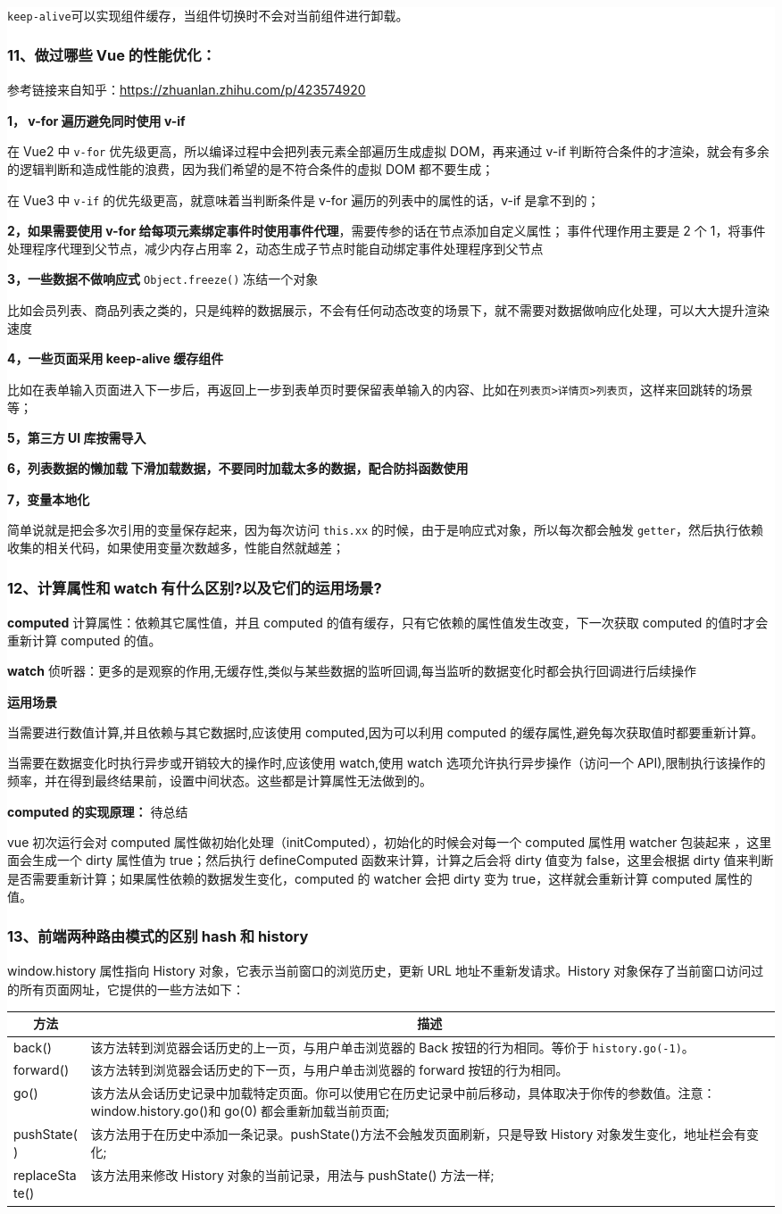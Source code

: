 `keep-alive`可以实现组件缓存，当组件切换时不会对当前组件进行卸载。

### 11、做过哪些 Vue 的性能优化：

参考链接来自知乎：https://zhuanlan.zhihu.com/p/423574920

**1， v-for 遍历避免同时使用 v-if**

在 Vue2 中 `v-for` 优先级更高，所以编译过程中会把列表元素全部遍历生成虚拟 DOM，再来通过 v-if 判断符合条件的才渲染，就会有多余的逻辑判断和造成性能的浪费，因为我们希望的是不符合条件的虚拟 DOM 都不要生成；

在 Vue3 中 `v-if` 的优先级更高，就意味着当判断条件是 v-for 遍历的列表中的属性的话，v-if 是拿不到的；

**2，如果需要使用 v-for 给每项元素绑定事件时使用事件代理**，需要传参的话在节点添加自定义属性； 事件代理作用主要是 2 个 1，将事件处理程序代理到父节点，减少内存占用率 2，动态生成子节点时能自动绑定事件处理程序到父节点

**3，一些数据不做响应式** `Object.freeze()` 冻结一个对象

比如会员列表、商品列表之类的，只是纯粹的数据展示，不会有任何动态改变的场景下，就不需要对数据做响应化处理，可以大大提升渲染速度

**4，一些页面采用 keep-alive 缓存组件**

比如在表单输入页面进入下一步后，再返回上一步到表单页时要保留表单输入的内容、比如在`列表页>详情页>列表页`，这样来回跳转的场景等；

**5，第三方 UI 库按需导入**

**6，列表数据的懒加载 下滑加载数据，不要同时加载太多的数据，配合防抖函数使用**

**7，变量本地化**

简单说就是把会多次引用的变量保存起来，因为每次访问 `this.xx` 的时候，由于是响应式对象，所以每次都会触发 `getter`，然后执行依赖收集的相关代码，如果使用变量次数越多，性能自然就越差；

### **12、计算属性和 watch 有什么区别?以及它们的运用场景?**

**computed** 计算属性：依赖其它属性值，并且 computed 的值有缓存，只有它依赖的属性值发生改变，下一次获取 computed 的值时才会重新计算 computed 的值。

**watch** 侦听器：更多的是观察的作用,无缓存性,类似与某些数据的监听回调,每当监听的数据变化时都会执行回调进行后续操作

**运用场景**

当需要进行数值计算,并且依赖与其它数据时,应该使用 computed,因为可以利用 computed 的缓存属性,避免每次获取值时都要重新计算。

当需要在数据变化时执行异步或开销较大的操作时,应该使用 watch,使用 watch 选项允许执行异步操作（访问一个 API),限制执行该操作的频率，并在得到最终结果前，设置中间状态。这些都是计算属性无法做到的。

**computed 的实现原理：** 待总结

vue 初次运行会对 computed 属性做初始化处理（initComputed），初始化的时候会对每一个 computed 属性用 watcher 包装起来 ，这里面会生成一个 dirty 属性值为 true；然后执行 defineComputed 函数来计算，计算之后会将 dirty 值变为 false，这里会根据 dirty 值来判断是否需要重新计算；如果属性依赖的数据发生变化，computed 的 watcher 会把 dirty 变为 true，这样就会重新计算 computed 属性的值。

### 13、前端两种路由模式的区别 hash 和 history

window.history 属性指向 History 对象，它表示当前窗口的浏览历史，更新 URL 地址不重新发请求。History 对象保存了当前窗口访问过的所有页面网址，它提供的一些方法如下：

| 方法 | 描述 |
| --- | --- |
| back() | 该方法转到浏览器会话历史的上一页，与用户单击浏览器的 Back 按钮的行为相同。等价于 `history.go(-1)`。 |
| forward() | 该方法转到浏览器会话历史的下一页，与用户单击浏览器的 forward 按钮的行为相同。 |
| go() | 该方法从会话历史记录中加载特定页面。你可以使用它在历史记录中前后移动，具体取决于你传的参数值。注意：window.history.go()和 go(0) 都会重新加载当前页面; |
| pushState() | 该方法用于在历史中添加一条记录。pushState()方法不会触发页面刷新，只是导致 History 对象发生变化，地址栏会有变化; |
| replaceState() | 该方法用来修改 History 对象的当前记录，用法与 pushState() 方法一样; |
